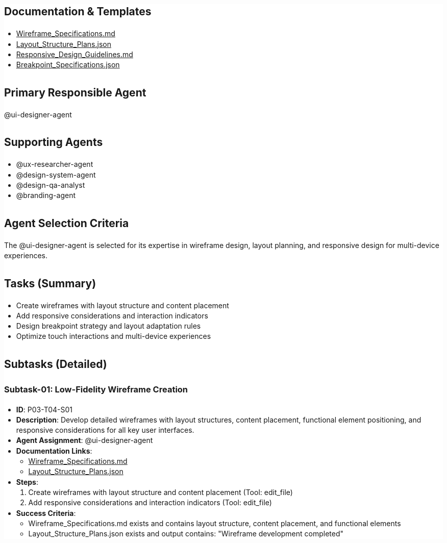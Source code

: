 ## Documentation & Templates
- [Wireframe_Specifications.md](mdc:01_Machine/04_Documentation/vision/Phase_3/07_User_Experience_Design/Wireframe_Specifications.md)
- [Layout_Structure_Plans.json](mdc:01_Machine/04_Documentation/vision/Phase_3/07_User_Experience_Design/Layout_Structure_Plans.json)
- [Responsive_Design_Guidelines.md](mdc:01_Machine/04_Documentation/vision/Phase_3/07_User_Experience_Design/Responsive_Design_Guidelines.md)
- [Breakpoint_Specifications.json](mdc:01_Machine/04_Documentation/vision/Phase_3/07_User_Experience_Design/Breakpoint_Specifications.json)

## Primary Responsible Agent
@ui-designer-agent

## Supporting Agents
- @ux-researcher-agent
- @design-system-agent
- @design-qa-analyst
- @branding-agent

## Agent Selection Criteria
The @ui-designer-agent is selected for its expertise in wireframe design, layout planning, and responsive design for multi-device experiences.

## Tasks (Summary)
- Create wireframes with layout structure and content placement
- Add responsive considerations and interaction indicators
- Design breakpoint strategy and layout adaptation rules
- Optimize touch interactions and multi-device experiences

## Subtasks (Detailed)
### Subtask-01: Low-Fidelity Wireframe Creation
- **ID**: P03-T04-S01
- **Description**: Develop detailed wireframes with layout structures, content placement, functional element positioning, and responsive considerations for all key user interfaces.
- **Agent Assignment**: @ui-designer-agent
- **Documentation Links**:
  - [Wireframe_Specifications.md](mdc:01_Machine/04_Documentation/vision/Phase_3/07_User_Experience_Design/Wireframe_Specifications.md)
  - [Layout_Structure_Plans.json](mdc:01_Machine/04_Documentation/vision/Phase_3/07_User_Experience_Design/Layout_Structure_Plans.json)
- **Steps**:
    1. Create wireframes with layout structure and content placement (Tool: edit_file)
    2. Add responsive considerations and interaction indicators (Tool: edit_file)
- **Success Criteria**:
    - Wireframe_Specifications.md exists and contains layout structure, content placement, and functional elements
    - Layout_Structure_Plans.json exists and output contains: "Wireframe development completed"
